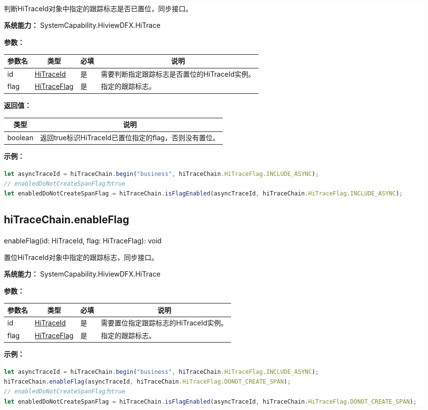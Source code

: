 判断HiTraceId对象中指定的跟踪标志是否已置位，同步接口。

**系统能力：** SystemCapability.HiviewDFX.HiTrace

**参数：**

| 参数名 | 类型 | 必填 | 说明 |
| -------- | -------- | -------- | -------- |
| id  | [HiTraceId](#hitraceid) | 是 | 需要判断指定跟踪标志是否置位的HiTraceId实例。 |
| flag | [HiTraceFlag](#hitraceflag) | 是 | 指定的跟踪标志。 |

**返回值：**

| 类型 | 说明 |
| -------- | -------- |
| boolean | 返回true标识HiTraceId已置位指定的flag，否则没有置位。 |

**示例：**

```js
let asyncTraceId = hiTraceChain.begin("business", hiTraceChain.HiTraceFlag.INCLUDE_ASYNC);
// enabledDoNotCreateSpanFlag为true
let enabledDoNotCreateSpanFlag = hiTraceChain.isFlagEnabled(asyncTraceId, hiTraceChain.HiTraceFlag.INCLUDE_ASYNC);
```

## hiTraceChain.enableFlag

enableFlag(id: HiTraceId, flag: HiTraceFlag): void

置位HiTraceId对象中指定的跟踪标志，同步接口。

**系统能力：** SystemCapability.HiviewDFX.HiTrace

**参数：**

| 参数名 | 类型 | 必填 | 说明 |
| -------- | -------- | -------- | -------- |
| id  | [HiTraceId](#hitraceid) | 是 | 需要置位指定跟踪标志的HiTraceId实例。 |
| flag | [HiTraceFlag](#hitraceflag) | 是 | 指定的跟踪标志。 |

**示例：**

```js
let asyncTraceId = hiTraceChain.begin("business", hiTraceChain.HiTraceFlag.INCLUDE_ASYNC);
hiTraceChain.enableFlag(asyncTraceId, hiTraceChain.HiTraceFlag.DONOT_CREATE_SPAN);
// enabledDoNotCreateSpanFlag为true
let enabledDoNotCreateSpanFlag = hiTraceChain.isFlagEnabled(asyncTraceId, hiTraceChain.HiTraceFlag.DONOT_CREATE_SPAN);
```
